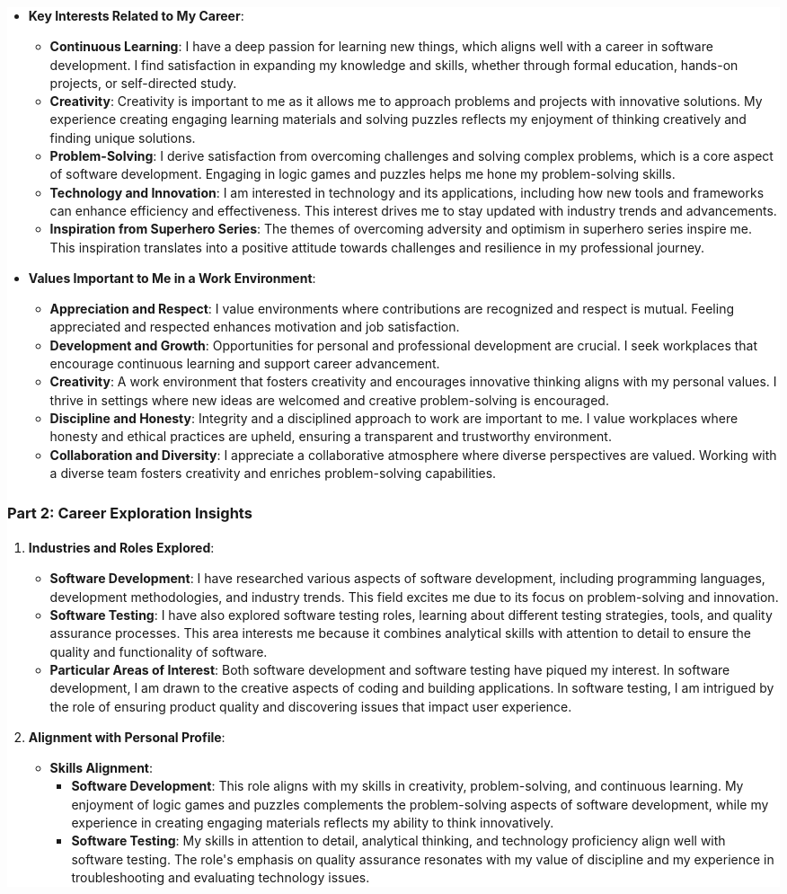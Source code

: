    - **Key Interests Related to My Career**:
     - **Continuous Learning**: I have a deep passion for learning new things, which aligns well with a career in software development. I find                      satisfaction in expanding my knowledge and skills, whether through formal education, hands-on projects, or self-directed study.
     - **Creativity**: Creativity is important to me as it allows me to approach problems and projects with innovative solutions. My experience creating             engaging learning materials and solving puzzles reflects my enjoyment of thinking creatively and finding unique solutions.
     - **Problem-Solving**: I derive satisfaction from overcoming challenges and solving complex problems, which is a core aspect of software development.          Engaging in logic games and puzzles helps me hone my problem-solving skills.
     - **Technology and Innovation**: I am interested in technology and its applications, including how new tools and frameworks can enhance efficiency             and effectiveness. This interest drives me to stay updated with industry trends and advancements.
     - **Inspiration from Superhero Series**: The themes of overcoming adversity and optimism in superhero series inspire me. This inspiration translates           into a positive attitude towards challenges and resilience in my professional journey.

   - **Values Important to Me in a Work Environment**:
     - **Appreciation and Respect**: I value environments where contributions are recognized and respect is mutual. Feeling appreciated and respected               enhances motivation and job satisfaction.
     - **Development and Growth**: Opportunities for personal and professional development are crucial. I seek workplaces that encourage continuous                 learning and support career advancement.
     - **Creativity**: A work environment that fosters creativity and encourages innovative thinking aligns with my personal values. I thrive in settings           where new ideas are welcomed and creative problem-solving is encouraged.
     - **Discipline and Honesty**: Integrity and a disciplined approach to work are important to me. I value workplaces where honesty and ethical                   practices are upheld, ensuring a transparent and trustworthy environment.
     - **Collaboration and Diversity**: I appreciate a collaborative atmosphere where diverse perspectives are valued. Working with a diverse team fosters          creativity and enriches problem-solving capabilities.


### Part 2: Career Exploration Insights

1. **Industries and Roles Explored**:

   - **Software Development**: I have researched various aspects of software development, including programming languages, development methodologies, and       industry trends. This field excites me due to its focus on problem-solving and innovation.
   - **Software Testing**: I have also explored software testing roles, learning about different testing strategies, tools, and quality assurance                processes. This area interests me because it combines analytical skills with attention to detail to ensure the quality and functionality of software.
   - **Particular Areas of Interest**: Both software development and software testing have piqued my interest. In software development, I am drawn to the       creative aspects of coding and building applications. In software testing, I am intrigued by the role of ensuring product quality and discovering          issues that impact user experience.

2. **Alignment with Personal Profile**:

   - **Skills Alignment**:
     - **Software Development**: This role aligns with my skills in creativity, problem-solving, and continuous learning. My enjoyment of logic games and           puzzles complements the problem-solving aspects of software development, while my experience in creating engaging materials reflects my ability            to think innovatively.
     - **Software Testing**: My skills in attention to detail, analytical thinking, and technology proficiency align well with software testing. The                role's emphasis on quality assurance resonates with my value of discipline and my experience in troubleshooting and evaluating technology issues.
